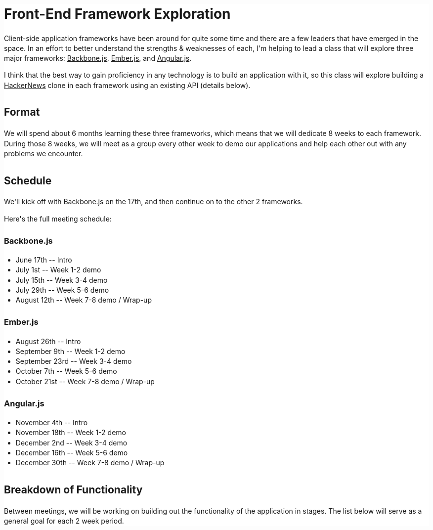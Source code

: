# Front-End Framework Exploration

Client-side application frameworks have been around for quite some time and there are a few leaders that have emerged in the space.  In an effort to better understand the strengths & weaknesses of each, I'm helping to lead a class that will explore three major frameworks: [Backbone.js](http://backbonejs.org/), [Ember.js](http://emberjs.com/), and [Angular.js](http://angularjs.org/).

I think that the best way to gain proficiency in any technology is to build an application with it, so this class will explore building a [HackerNews](http://news.ycombinator.com) clone in each framework using an existing API (details below).

## Format

We will spend about 6 months learning these three frameworks, which means that we will dedicate 8 weeks to each framework.  During those 8 weeks, we will meet as a group every other week to demo our applications and help each other out with any problems we encounter.

## Schedule

We'll kick off with Backbone.js on the 17th, and then continue on to the other 2 frameworks.

Here's the full meeting schedule:

### Backbone.js

* June 17th -- Intro
* July 1st -- Week 1-2 demo
* July 15th -- Week 3-4 demo
* July 29th -- Week 5-6 demo
* August 12th -- Week 7-8 demo / Wrap-up

### Ember.js

* August 26th -- Intro
* September 9th -- Week 1-2 demo
* September 23rd -- Week 3-4 demo
* October 7th -- Week 5-6 demo
* October 21st -- Week 7-8 demo / Wrap-up

### Angular.js

* November 4th -- Intro
* November 18th -- Week 1-2 demo
* December 2nd -- Week 3-4 demo
* December 16th -- Week 5-6 demo
* December 30th -- Week 7-8 demo / Wrap-up

## Breakdown of Functionality

Between meetings, we will be working on building out the functionality of the application in stages.  The list below will serve as a general goal for each 2 week period.
